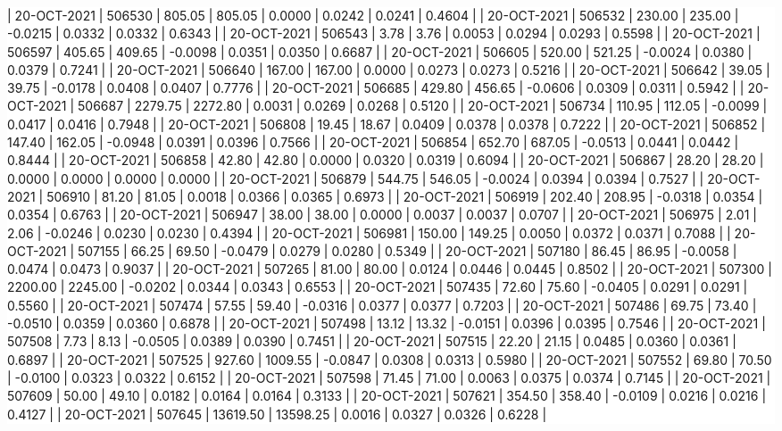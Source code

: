 | 20-OCT-2021 | 506530 | 805.05 | 805.05 | 0.0000 | 0.0242 | 0.0241 | 0.4604 |
| 20-OCT-2021 | 506532 | 230.00 | 235.00 | -0.0215 | 0.0332 | 0.0332 | 0.6343 |
| 20-OCT-2021 | 506543 | 3.78 | 3.76 | 0.0053 | 0.0294 | 0.0293 | 0.5598 |
| 20-OCT-2021 | 506597 | 405.65 | 409.65 | -0.0098 | 0.0351 | 0.0350 | 0.6687 |
| 20-OCT-2021 | 506605 | 520.00 | 521.25 | -0.0024 | 0.0380 | 0.0379 | 0.7241 |
| 20-OCT-2021 | 506640 | 167.00 | 167.00 | 0.0000 | 0.0273 | 0.0273 | 0.5216 |
| 20-OCT-2021 | 506642 | 39.05 | 39.75 | -0.0178 | 0.0408 | 0.0407 | 0.7776 |
| 20-OCT-2021 | 506685 | 429.80 | 456.65 | -0.0606 | 0.0309 | 0.0311 | 0.5942 |
| 20-OCT-2021 | 506687 | 2279.75 | 2272.80 | 0.0031 | 0.0269 | 0.0268 | 0.5120 |
| 20-OCT-2021 | 506734 | 110.95 | 112.05 | -0.0099 | 0.0417 | 0.0416 | 0.7948 |
| 20-OCT-2021 | 506808 | 19.45 | 18.67 | 0.0409 | 0.0378 | 0.0378 | 0.7222 |
| 20-OCT-2021 | 506852 | 147.40 | 162.05 | -0.0948 | 0.0391 | 0.0396 | 0.7566 |
| 20-OCT-2021 | 506854 | 652.70 | 687.05 | -0.0513 | 0.0441 | 0.0442 | 0.8444 |
| 20-OCT-2021 | 506858 | 42.80 | 42.80 | 0.0000 | 0.0320 | 0.0319 | 0.6094 |
| 20-OCT-2021 | 506867 | 28.20 | 28.20 | 0.0000 | 0.0000 | 0.0000 | 0.0000 |
| 20-OCT-2021 | 506879 | 544.75 | 546.05 | -0.0024 | 0.0394 | 0.0394 | 0.7527 |
| 20-OCT-2021 | 506910 | 81.20 | 81.05 | 0.0018 | 0.0366 | 0.0365 | 0.6973 |
| 20-OCT-2021 | 506919 | 202.40 | 208.95 | -0.0318 | 0.0354 | 0.0354 | 0.6763 |
| 20-OCT-2021 | 506947 | 38.00 | 38.00 | 0.0000 | 0.0037 | 0.0037 | 0.0707 |
| 20-OCT-2021 | 506975 | 2.01 | 2.06 | -0.0246 | 0.0230 | 0.0230 | 0.4394 |
| 20-OCT-2021 | 506981 | 150.00 | 149.25 | 0.0050 | 0.0372 | 0.0371 | 0.7088 |
| 20-OCT-2021 | 507155 | 66.25 | 69.50 | -0.0479 | 0.0279 | 0.0280 | 0.5349 |
| 20-OCT-2021 | 507180 | 86.45 | 86.95 | -0.0058 | 0.0474 | 0.0473 | 0.9037 |
| 20-OCT-2021 | 507265 | 81.00 | 80.00 | 0.0124 | 0.0446 | 0.0445 | 0.8502 |
| 20-OCT-2021 | 507300 | 2200.00 | 2245.00 | -0.0202 | 0.0344 | 0.0343 | 0.6553 |
| 20-OCT-2021 | 507435 | 72.60 | 75.60 | -0.0405 | 0.0291 | 0.0291 | 0.5560 |
| 20-OCT-2021 | 507474 | 57.55 | 59.40 | -0.0316 | 0.0377 | 0.0377 | 0.7203 |
| 20-OCT-2021 | 507486 | 69.75 | 73.40 | -0.0510 | 0.0359 | 0.0360 | 0.6878 |
| 20-OCT-2021 | 507498 | 13.12 | 13.32 | -0.0151 | 0.0396 | 0.0395 | 0.7546 |
| 20-OCT-2021 | 507508 | 7.73 | 8.13 | -0.0505 | 0.0389 | 0.0390 | 0.7451 |
| 20-OCT-2021 | 507515 | 22.20 | 21.15 | 0.0485 | 0.0360 | 0.0361 | 0.6897 |
| 20-OCT-2021 | 507525 | 927.60 | 1009.55 | -0.0847 | 0.0308 | 0.0313 | 0.5980 |
| 20-OCT-2021 | 507552 | 69.80 | 70.50 | -0.0100 | 0.0323 | 0.0322 | 0.6152 |
| 20-OCT-2021 | 507598 | 71.45 | 71.00 | 0.0063 | 0.0375 | 0.0374 | 0.7145 |
| 20-OCT-2021 | 507609 | 50.00 | 49.10 | 0.0182 | 0.0164 | 0.0164 | 0.3133 |
| 20-OCT-2021 | 507621 | 354.50 | 358.40 | -0.0109 | 0.0216 | 0.0216 | 0.4127 |
| 20-OCT-2021 | 507645 | 13619.50 | 13598.25 | 0.0016 | 0.0327 | 0.0326 | 0.6228 |